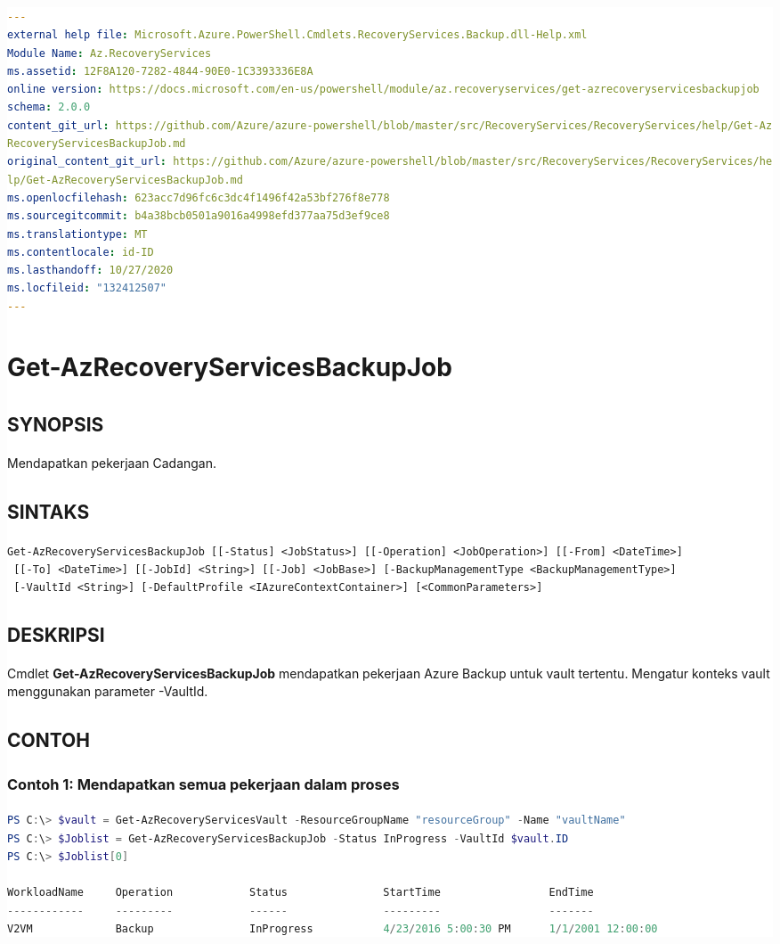 ```yaml
---
external help file: Microsoft.Azure.PowerShell.Cmdlets.RecoveryServices.Backup.dll-Help.xml
Module Name: Az.RecoveryServices
ms.assetid: 12F8A120-7282-4844-90E0-1C3393336E8A
online version: https://docs.microsoft.com/en-us/powershell/module/az.recoveryservices/get-azrecoveryservicesbackupjob
schema: 2.0.0
content_git_url: https://github.com/Azure/azure-powershell/blob/master/src/RecoveryServices/RecoveryServices/help/Get-AzRecoveryServicesBackupJob.md
original_content_git_url: https://github.com/Azure/azure-powershell/blob/master/src/RecoveryServices/RecoveryServices/help/Get-AzRecoveryServicesBackupJob.md
ms.openlocfilehash: 623acc7d96fc6c3dc4f1496f42a53bf276f8e778
ms.sourcegitcommit: b4a38bcb0501a9016a4998efd377aa75d3ef9ce8
ms.translationtype: MT
ms.contentlocale: id-ID
ms.lasthandoff: 10/27/2020
ms.locfileid: "132412507"
---
```

# Get-AzRecoveryServicesBackupJob

## SYNOPSIS

Mendapatkan pekerjaan Cadangan.

## SINTAKS

```
Get-AzRecoveryServicesBackupJob [[-Status] <JobStatus>] [[-Operation] <JobOperation>] [[-From] <DateTime>]
 [[-To] <DateTime>] [[-JobId] <String>] [[-Job] <JobBase>] [-BackupManagementType <BackupManagementType>]
 [-VaultId <String>] [-DefaultProfile <IAzureContextContainer>] [<CommonParameters>]
```

## DESKRIPSI

Cmdlet **Get-AzRecoveryServicesBackupJob** mendapatkan pekerjaan Azure Backup untuk vault tertentu.
Mengatur konteks vault menggunakan parameter -VaultId.

## CONTOH

### Contoh 1: Mendapatkan semua pekerjaan dalam proses

```powershell
PS C:\> $vault = Get-AzRecoveryServicesVault -ResourceGroupName "resourceGroup" -Name "vaultName"
PS C:\> $Joblist = Get-AzRecoveryServicesBackupJob -Status InProgress -VaultId $vault.ID
PS C:\> $Joblist[0]

WorkloadName     Operation            Status               StartTime                 EndTime
------------     ---------            ------               ---------                 -------
V2VM             Backup               InProgress           4/23/2016 5:00:30 PM      1/1/2001 12:00:00
```

